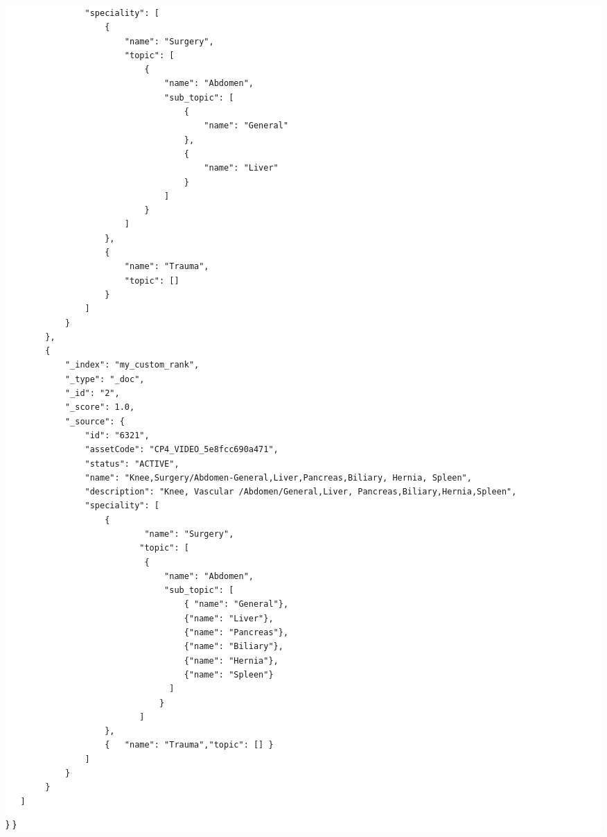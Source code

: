                 	"speciality": [
                    	{
                        	"name": "Surgery",
                        	"topic": [
                            	{
                                	"name": "Abdomen",
                                	"sub_topic": [
                                    	{
                                        	"name": "General"
                                    	},
                                    	{
                                        	"name": "Liver"
                                    	}
                                	]
                            	}
                        	]
                    	},
                    	{
                        	"name": "Trauma",
                        	"topic": []
                    	}
                	]
            	}
        	},
        	{
            	"_index": "my_custom_rank",
            	"_type": "_doc",
            	"_id": "2",
            	"_score": 1.0,
            	"_source": {
                	"id": "6321",
                	"assetCode": "CP4_VIDEO_5e8fcc690a471",
                	"status": "ACTIVE",
                	"name": "Knee,Surgery/Abdomen-General,Liver,Pancreas,Biliary, Hernia, Spleen",
                	"description": "Knee, Vascular /Abdomen/General,Liver, Pancreas,Biliary,Hernia,Spleen",
                	"speciality": [
                    	{
                                "name": "Surgery",
                               "topic": [
                            	{
                                	"name": "Abdomen",
                                	"sub_topic": [
                                    	{ "name": "General"},
                                    	{"name": "Liver"},
                                    	{"name": "Pancreas"},
                                    	{"name": "Biliary"},
                                    	{"name": "Hernia"},
                                    	{"name": "Spleen"}
                                	 ]
                                   }
                               ]
                    	},
                    	{   "name": "Trauma","topic": [] }
                    ]
                }
        	}
       ]
   }
}
